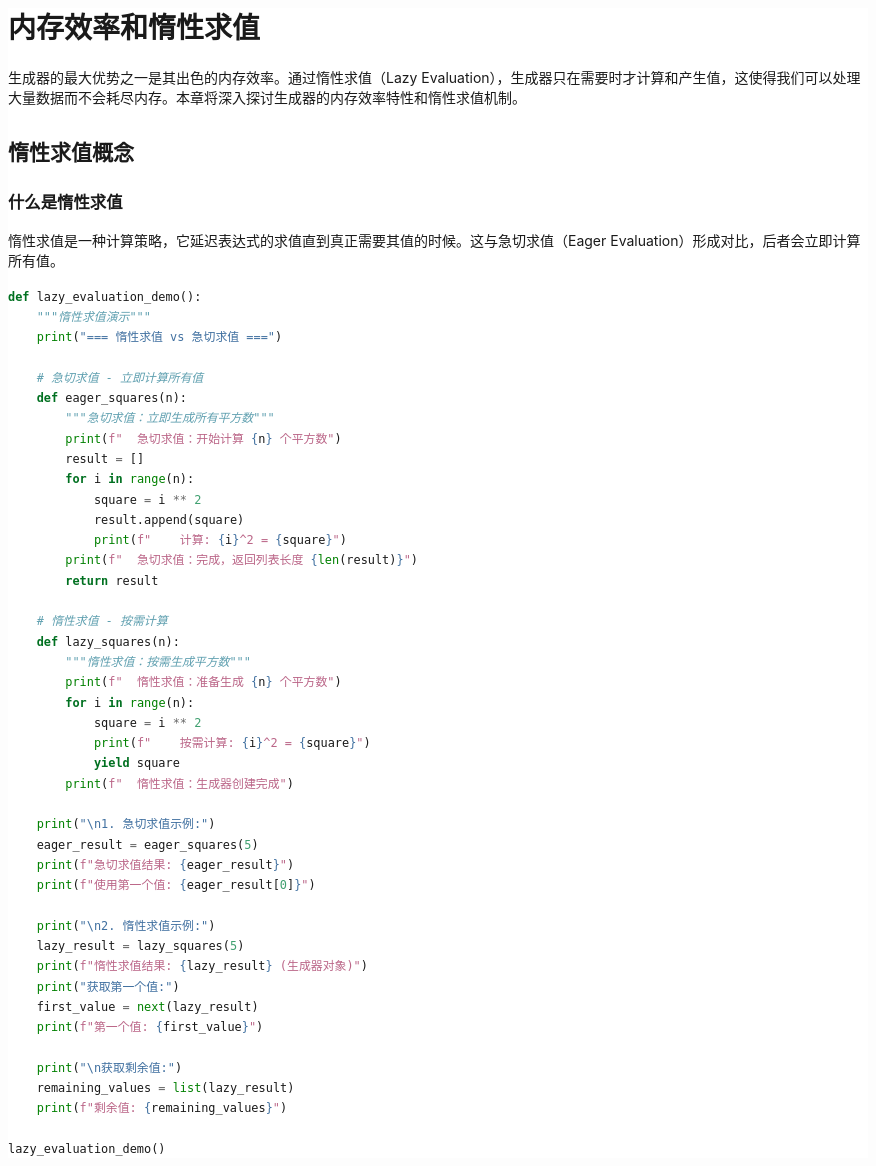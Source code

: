 # 内存效率和惰性求值

生成器的最大优势之一是其出色的内存效率。通过惰性求值（Lazy Evaluation），生成器只在需要时才计算和产生值，这使得我们可以处理大量数据而不会耗尽内存。本章将深入探讨生成器的内存效率特性和惰性求值机制。

## 惰性求值概念

### 什么是惰性求值

惰性求值是一种计算策略，它延迟表达式的求值直到真正需要其值的时候。这与急切求值（Eager Evaluation）形成对比，后者会立即计算所有值。

```python
def lazy_evaluation_demo():
    """惰性求值演示"""
    print("=== 惰性求值 vs 急切求值 ===")
    
    # 急切求值 - 立即计算所有值
    def eager_squares(n):
        """急切求值：立即生成所有平方数"""
        print(f"  急切求值：开始计算 {n} 个平方数")
        result = []
        for i in range(n):
            square = i ** 2
            result.append(square)
            print(f"    计算: {i}^2 = {square}")
        print(f"  急切求值：完成，返回列表长度 {len(result)}")
        return result
    
    # 惰性求值 - 按需计算
    def lazy_squares(n):
        """惰性求值：按需生成平方数"""
        print(f"  惰性求值：准备生成 {n} 个平方数")
        for i in range(n):
            square = i ** 2
            print(f"    按需计算: {i}^2 = {square}")
            yield square
        print(f"  惰性求值：生成器创建完成")
    
    print("\n1. 急切求值示例:")
    eager_result = eager_squares(5)
    print(f"急切求值结果: {eager_result}")
    print(f"使用第一个值: {eager_result[0]}")
    
    print("\n2. 惰性求值示例:")
    lazy_result = lazy_squares(5)
    print(f"惰性求值结果: {lazy_result} (生成器对象)")
    print("获取第一个值:")
    first_value = next(lazy_result)
    print(f"第一个值: {first_value}")
    
    print("\n获取剩余值:")
    remaining_values = list(lazy_result)
    print(f"剩余值: {remaining_values}")

lazy_evaluation_demo()
```
